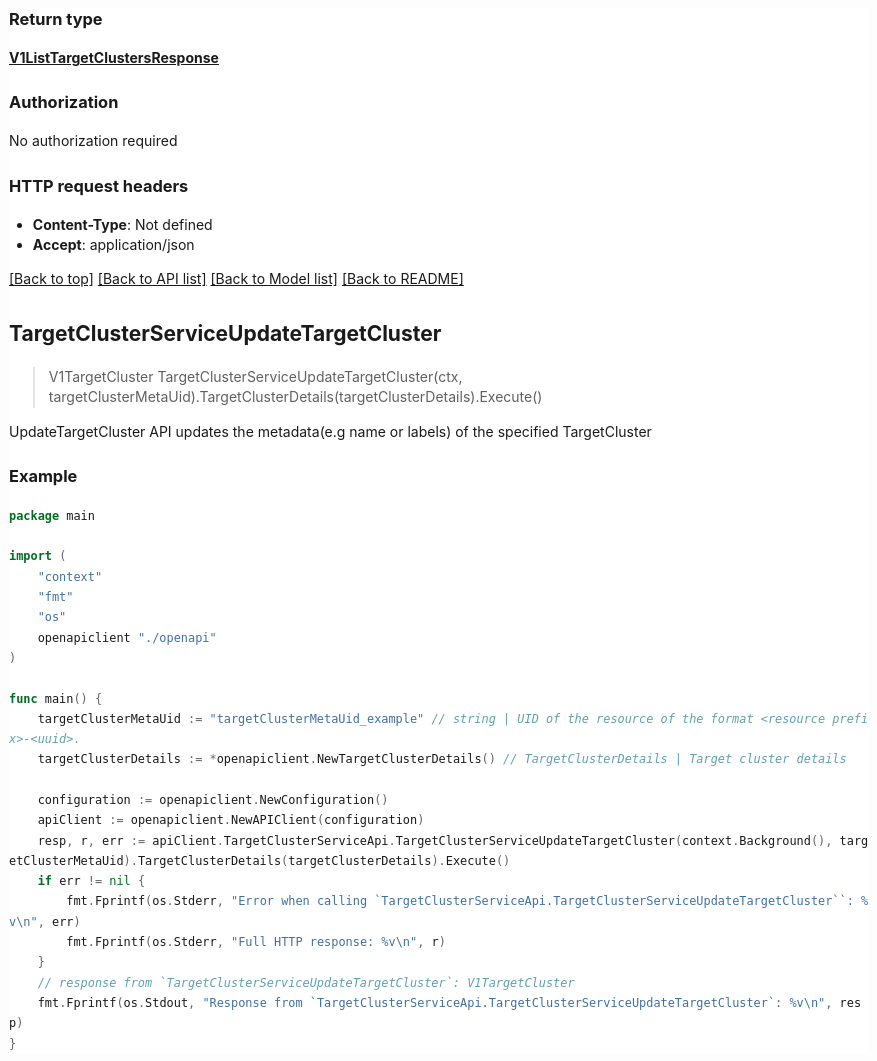 ### Return type

[**V1ListTargetClustersResponse**](V1ListTargetClustersResponse.md)

### Authorization

No authorization required

### HTTP request headers

- **Content-Type**: Not defined
- **Accept**: application/json

[[Back to top]](#) [[Back to API list]](../README.md#documentation-for-api-endpoints)
[[Back to Model list]](../README.md#documentation-for-models)
[[Back to README]](../README.md)


## TargetClusterServiceUpdateTargetCluster

> V1TargetCluster TargetClusterServiceUpdateTargetCluster(ctx, targetClusterMetaUid).TargetClusterDetails(targetClusterDetails).Execute()

UpdateTargetCluster API updates the metadata(e.g name or labels) of the specified TargetCluster

### Example

```go
package main

import (
    "context"
    "fmt"
    "os"
    openapiclient "./openapi"
)

func main() {
    targetClusterMetaUid := "targetClusterMetaUid_example" // string | UID of the resource of the format <resource prefix>-<uuid>.
    targetClusterDetails := *openapiclient.NewTargetClusterDetails() // TargetClusterDetails | Target cluster details

    configuration := openapiclient.NewConfiguration()
    apiClient := openapiclient.NewAPIClient(configuration)
    resp, r, err := apiClient.TargetClusterServiceApi.TargetClusterServiceUpdateTargetCluster(context.Background(), targetClusterMetaUid).TargetClusterDetails(targetClusterDetails).Execute()
    if err != nil {
        fmt.Fprintf(os.Stderr, "Error when calling `TargetClusterServiceApi.TargetClusterServiceUpdateTargetCluster``: %v\n", err)
        fmt.Fprintf(os.Stderr, "Full HTTP response: %v\n", r)
    }
    // response from `TargetClusterServiceUpdateTargetCluster`: V1TargetCluster
    fmt.Fprintf(os.Stdout, "Response from `TargetClusterServiceApi.TargetClusterServiceUpdateTargetCluster`: %v\n", resp)
}
```
